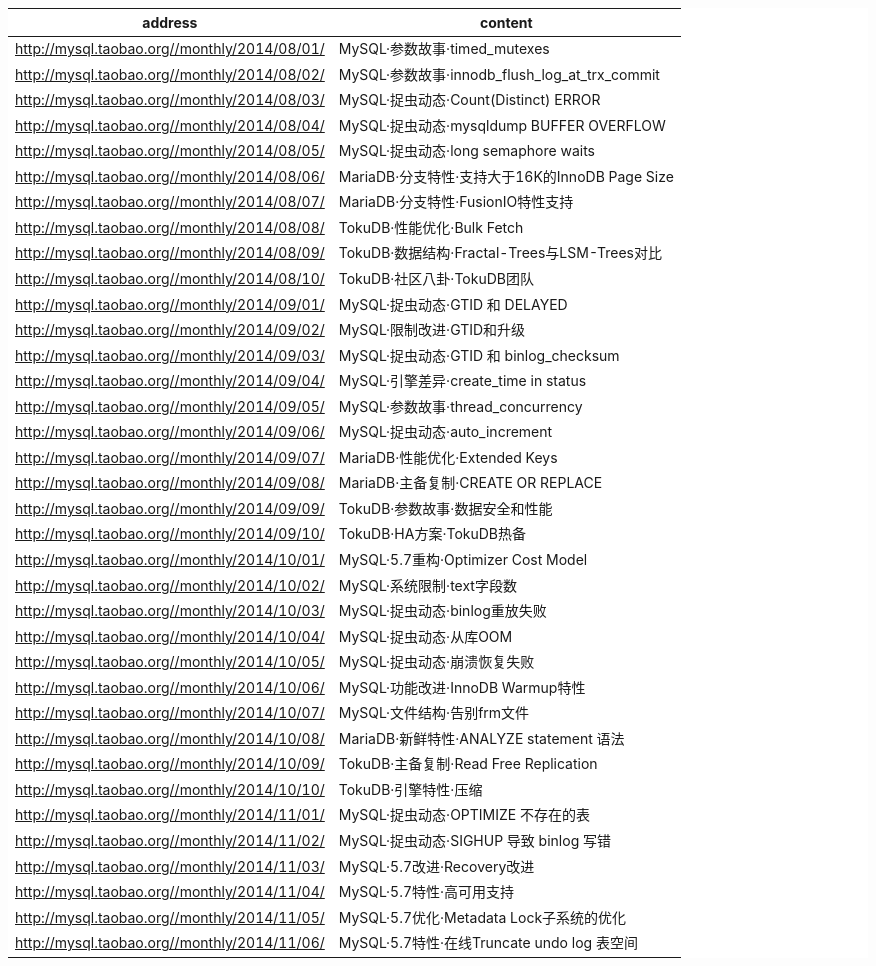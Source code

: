 |address|content|
|----|----|
|http://mysql.taobao.org//monthly/2014/08/01/|MySQL·参数故事·timed_mutexes|
|http://mysql.taobao.org//monthly/2014/08/02/|MySQL·参数故事·innodb_flush_log_at_trx_commit|
|http://mysql.taobao.org//monthly/2014/08/03/|MySQL·捉虫动态·Count(Distinct) ERROR|
|http://mysql.taobao.org//monthly/2014/08/04/|MySQL·捉虫动态·mysqldump BUFFER OVERFLOW|
|http://mysql.taobao.org//monthly/2014/08/05/|MySQL·捉虫动态·long semaphore waits|
|http://mysql.taobao.org//monthly/2014/08/06/|MariaDB·分支特性·支持大于16K的InnoDB Page Size|
|http://mysql.taobao.org//monthly/2014/08/07/|MariaDB·分支特性·FusionIO特性支持|
|http://mysql.taobao.org//monthly/2014/08/08/|TokuDB·性能优化·Bulk Fetch|
|http://mysql.taobao.org//monthly/2014/08/09/|TokuDB·数据结构·Fractal-Trees与LSM-Trees对比|
|http://mysql.taobao.org//monthly/2014/08/10/|TokuDB·社区八卦·TokuDB团队|
|http://mysql.taobao.org//monthly/2014/09/01/|MySQL·捉虫动态·GTID 和 DELAYED|
|http://mysql.taobao.org//monthly/2014/09/02/|MySQL·限制改进·GTID和升级|
|http://mysql.taobao.org//monthly/2014/09/03/|MySQL·捉虫动态·GTID 和 binlog_checksum|
|http://mysql.taobao.org//monthly/2014/09/04/|MySQL·引擎差异·create_time in status|
|http://mysql.taobao.org//monthly/2014/09/05/|MySQL·参数故事·thread_concurrency|
|http://mysql.taobao.org//monthly/2014/09/06/|MySQL·捉虫动态·auto_increment|
|http://mysql.taobao.org//monthly/2014/09/07/|MariaDB·性能优化·Extended Keys|
|http://mysql.taobao.org//monthly/2014/09/08/|MariaDB·主备复制·CREATE OR REPLACE|
|http://mysql.taobao.org//monthly/2014/09/09/|TokuDB·参数故事·数据安全和性能|
|http://mysql.taobao.org//monthly/2014/09/10/|TokuDB·HA方案·TokuDB热备|
|http://mysql.taobao.org//monthly/2014/10/01/|MySQL·5.7重构·Optimizer Cost Model|
|http://mysql.taobao.org//monthly/2014/10/02/|MySQL·系统限制·text字段数|
|http://mysql.taobao.org//monthly/2014/10/03/|MySQL·捉虫动态·binlog重放失败|
|http://mysql.taobao.org//monthly/2014/10/04/|MySQL·捉虫动态·从库OOM|
|http://mysql.taobao.org//monthly/2014/10/05/|MySQL·捉虫动态·崩溃恢复失败|
|http://mysql.taobao.org//monthly/2014/10/06/|MySQL·功能改进·InnoDB Warmup特性|
|http://mysql.taobao.org//monthly/2014/10/07/|MySQL·文件结构·告别frm文件|
|http://mysql.taobao.org//monthly/2014/10/08/|MariaDB·新鲜特性·ANALYZE statement 语法|
|http://mysql.taobao.org//monthly/2014/10/09/|TokuDB·主备复制·Read Free Replication|
|http://mysql.taobao.org//monthly/2014/10/10/|TokuDB·引擎特性·压缩|
|http://mysql.taobao.org//monthly/2014/11/01/|MySQL·捉虫动态·OPTIMIZE 不存在的表|
|http://mysql.taobao.org//monthly/2014/11/02/|MySQL·捉虫动态·SIGHUP 导致 binlog 写错|
|http://mysql.taobao.org//monthly/2014/11/03/|MySQL·5.7改进·Recovery改进|
|http://mysql.taobao.org//monthly/2014/11/04/|MySQL·5.7特性·高可用支持|
|http://mysql.taobao.org//monthly/2014/11/05/|MySQL·5.7优化·Metadata Lock子系统的优化|
|http://mysql.taobao.org//monthly/2014/11/06/|MySQL·5.7特性·在线Truncate undo log 表空间|